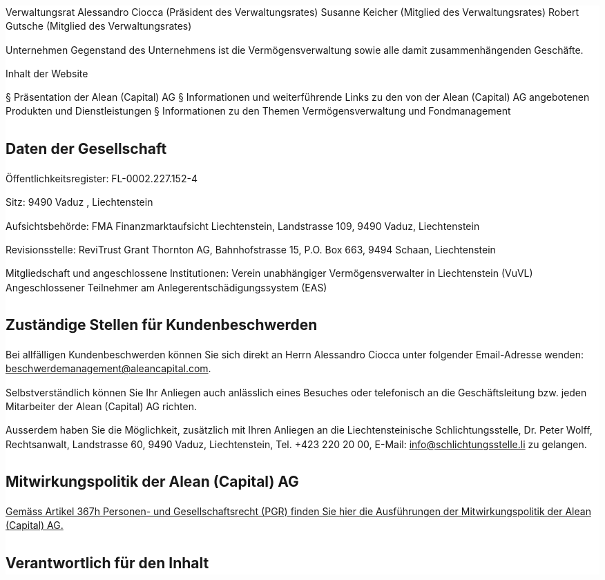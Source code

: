 Verwaltungsrat 
Alessandro Ciocca (Präsident des Verwaltungsrates) 
Susanne Keicher (Mitglied des Verwaltungsrates)
Robert Gutsche (Mitglied des Verwaltungsrates)


Unternehmen 
Gegenstand des Unternehmens ist die Vermögensverwaltung sowie  alle  damit zusammenhängenden Geschäfte.

Inhalt der Website 

§ Präsentation der Alean (Capital) AG
§ Informationen und weiterführende Links zu den von der Alean (Capital) AG angebotenen Produkten und Dienstleistungen
§ Informationen zu den Themen Vermögensverwaltung und Fondmanagement

## Daten der Gesellschaft

Öffentlichkeitsregister:
FL-0002.227.152-4 

Sitz: 
9490 Vaduz , Liechtenstein

Aufsichtsbehörde: 
FMA Finanzmarktaufsicht Liechtenstein, Landstrasse 109, 9490 Vaduz, Liechtenstein 

Revisionsstelle: 
ReviTrust Grant Thornton AG, Bahnhofstrasse 15, P.O. Box 663, 9494 Schaan, Liechtenstein

Mitgliedschaft und angeschlossene Institutionen: 
Verein unabhängiger Vermögensverwalter in Liechtenstein (VuVL)
Angeschlossener Teilnehmer am Anlegerentschädigungssystem (EAS)

## Zuständige Stellen für Kundenbeschwerden

Bei allfälligen Kundenbeschwerden können Sie sich direkt an Herrn Alessandro Ciocca unter folgender Email-Adresse wenden: [beschwerdemanagement@aleancapital.com](mailto:beschwerdemanagement@aleancapital.com).

Selbstverständlich können Sie Ihr Anliegen auch anlässlich eines Besuches oder telefonisch an die Geschäftsleitung bzw. jeden Mitarbeiter der Alean (Capital) AG richten.

Ausserdem haben Sie die Möglichkeit, zusätzlich mit Ihren Anliegen an die Liechtensteinische Schlichtungsstelle, Dr. Peter Wolff, Rechtsanwalt, Landstrasse 60, 9490 Vaduz, Liechtenstein, Tel. +423 220 20 00, E-Mail: [info@schlichtungsstelle.li](mailto:info@schlichtungsstelle.li) zu gelangen.

## Mitwirkungspolitik der Alean (Capital) AG

[Gemäss Artikel 367h Personen- und Gesellschaftsrecht (PGR) finden Sie hier die Ausführungen der Mitwirkungspolitik der Alean (Capital) AG.](Mitwirkungspolitik.pdf)

## Verantwortlich für den Inhalt
